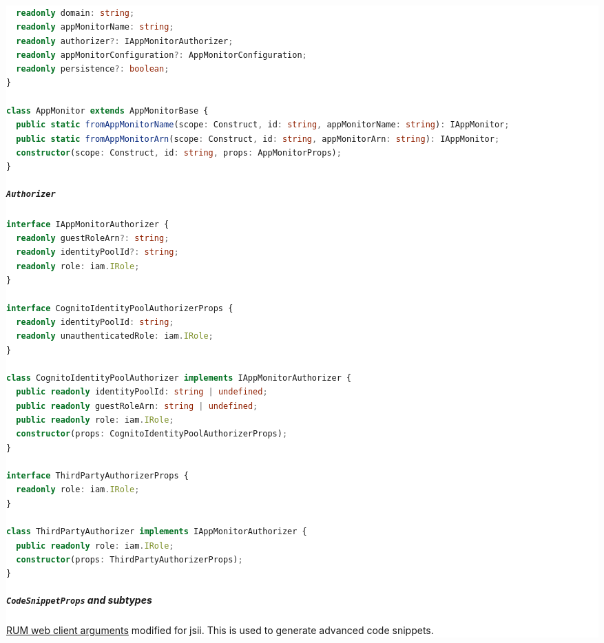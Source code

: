 ```ts
  readonly domain: string;
  readonly appMonitorName: string;
  readonly authorizer?: IAppMonitorAuthorizer;
  readonly appMonitorConfiguration?: AppMonitorConfiguration;
  readonly persistence?: boolean;
}

class AppMonitor extends AppMonitorBase {
  public static fromAppMonitorName(scope: Construct, id: string, appMonitorName: string): IAppMonitor;
  public static fromAppMonitorArn(scope: Construct, id: string, appMonitorArn: string): IAppMonitor;
  constructor(scope: Construct, id: string, props: AppMonitorProps);
}
```

##### `Authorizer`

```ts
interface IAppMonitorAuthorizer {
  readonly guestRoleArn?: string;
  readonly identityPoolId?: string;
  readonly role: iam.IRole;
}

interface CognitoIdentityPoolAuthorizerProps {
  readonly identityPoolId: string;
  readonly unauthenticatedRole: iam.IRole;
}

class CognitoIdentityPoolAuthorizer implements IAppMonitorAuthorizer {
  public readonly identityPoolId: string | undefined;
  public readonly guestRoleArn: string | undefined;
  public readonly role: iam.IRole;
  constructor(props: CognitoIdentityPoolAuthorizerProps);
}

interface ThirdPartyAuthorizerProps {
  readonly role: iam.IRole;
}

class ThirdPartyAuthorizer implements IAppMonitorAuthorizer {
  public readonly role: iam.IRole;
  constructor(props: ThirdPartyAuthorizerProps);
}
```

##### `CodeSnippetProps` and subtypes

[RUM web client arguments](https://github.com/aws-observability/aws-rum-web/blob/main/docs/cdn_installation.md#arguments) modified for jsii.
This is used to generate advanced code snippets.
